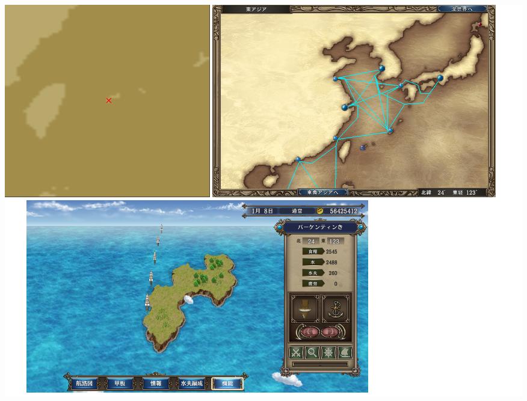 <p><img src="./img/map/042.png" width="341" height="320" /> <img src="./img/chart/042.png" width="471" height="320" /> <img src="./img/sea/042.png" width="640" height="320" /></p>